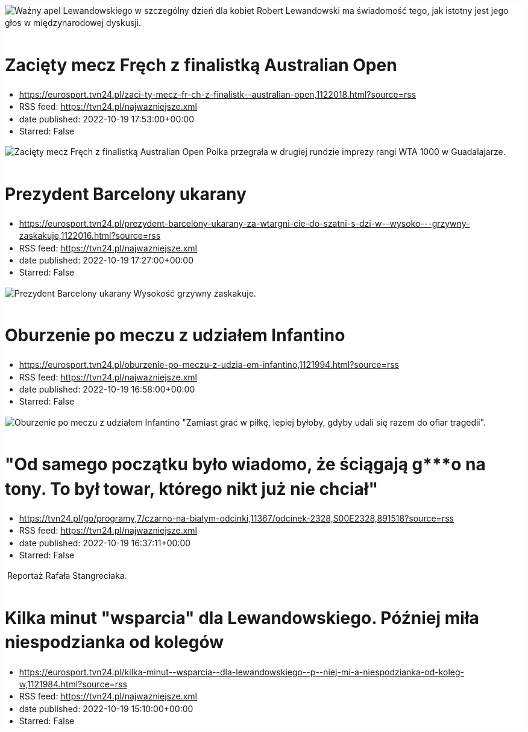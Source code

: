 <img alt="Ważny apel Lewandowskiego w szczególny dzień dla kobiet" src="https://tvn24.pl/najnowsze/cdn-zdjecie-mm4lde-robert-lewandowski-jest-liderem-barcelony/alternates/LANDSCAPE_1280" />
    Robert Lewandowski ma świadomość tego, jak istotny jest jego głos w międzynarodowej dyskusji.

# Zacięty mecz Fręch z finalistką Australian Open
 - https://eurosport.tvn24.pl/zaci-ty-mecz-fr-ch-z-finalistk--australian-open,1122018.html?source=rss
 - RSS feed: https://tvn24.pl/najwazniejsze.xml
 - date published: 2022-10-19 17:53:00+00:00
 - Starred: False

<img alt="Zacięty mecz Fręch z finalistką Australian Open" src="https://tvn24.pl/najnowsze/cdn-zdjecie-7da8gf-frech/alternates/LANDSCAPE_1280" />
    Polka przegrała w drugiej rundzie imprezy rangi WTA 1000 w Guadalajarze.

# Prezydent Barcelony ukarany
 - https://eurosport.tvn24.pl/prezydent-barcelony-ukarany-za-wtargni-cie-do-szatni-s-dzi-w--wysoko---grzywny-zaskakuje,1122016.html?source=rss
 - RSS feed: https://tvn24.pl/najwazniejsze.xml
 - date published: 2022-10-19 17:27:00+00:00
 - Starred: False

<img alt="Prezydent Barcelony ukarany" src="https://tvn24.pl/najnowsze/cdn-zdjecie-ayx6jf-joan-laporta/alternates/LANDSCAPE_1280" />
    Wysokość grzywny zaskakuje.

# Oburzenie po meczu z udziałem Infantino
 - https://eurosport.tvn24.pl/oburzenie-po-meczu-z-udzia-em-infantino,1121994.html?source=rss
 - RSS feed: https://tvn24.pl/najwazniejsze.xml
 - date published: 2022-10-19 16:58:00+00:00
 - Starred: False

<img alt="Oburzenie po meczu z udziałem Infantino" src="https://tvn24.pl/najnowsze/cdn-zdjecie-rf7xfi-infantino-odwiedzil-indonezje/alternates/LANDSCAPE_1280" />
    "Zamiast grać w piłkę, lepiej byłoby, gdyby udali się razem do ofiar tragedii".

# "Od samego początku było wiadomo, że ściągają g***o na tony. To był towar, którego nikt już nie chciał"
 - https://tvn24.pl/go/programy,7/czarno-na-bialym-odcinki,11367/odcinek-2328,S00E2328,891518?source=rss
 - RSS feed: https://tvn24.pl/najwazniejsze.xml
 - date published: 2022-10-19 16:37:11+00:00
 - Starred: False

<img alt="" src="https://tvn24.pl/najnowsze/cdn-zdjecie-koypaq-cnb-wegiel-z-portu-strangret-6171326/alternates/LANDSCAPE_1280" />
    Reportaż Rafała Stangreciaka.

# Kilka minut "wsparcia" dla Lewandowskiego. Później miła niespodzianka od kolegów
 - https://eurosport.tvn24.pl/kilka-minut--wsparcia--dla-lewandowskiego--p--niej-mi-a-niespodzianka-od-koleg-w,1121984.html?source=rss
 - RSS feed: https://tvn24.pl/najwazniejsze.xml
 - date published: 2022-10-19 15:10:00+00:00
 - Starred: False
